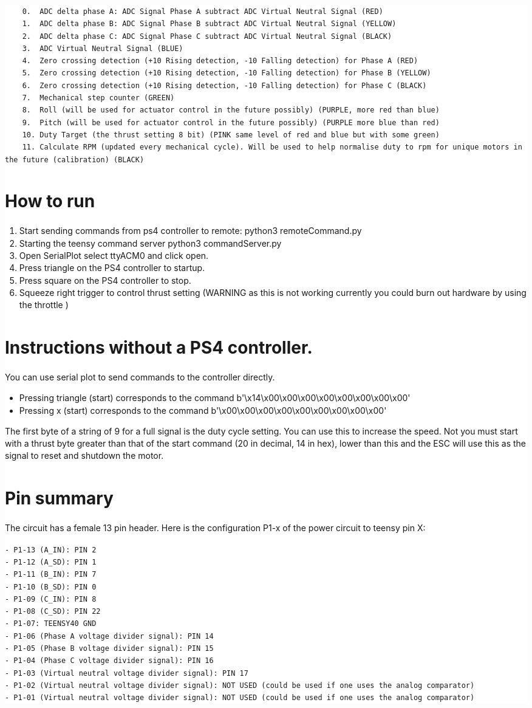   		0.  ADC delta phase A: ADC Signal Phase A subtract ADC Virtual Neutral Signal (RED)
  		1. 	ADC delta phase B: ADC Signal Phase B subtract ADC Virtual Neutral Signal (YELLOW)
  		2.  ADC delta phase C: ADC Signal Phase C subtract ADC Virtual Neutral Signal (BLACK)
  		3.  ADC Virtual Neutral Signal (BLUE)
  		4.  Zero crossing detection (+10 Rising detection, -10 Falling detection) for Phase A (RED)
  		5.  Zero crossing detection (+10 Rising detection, -10 Falling detection) for Phase B (YELLOW)
  		6.  Zero crossing detection (+10 Rising detection, -10 Falling detection) for Phase C (BLACK)
  		7.  Mechanical step counter (GREEN)
  		8.  Roll (will be used for actuator control in the future possibly) (PURPLE, more red than blue)
  		9.  Pitch (will be used for actuator control in the future possibly) (PURPLE more blue than red)
  		10. Duty Target (the thrust setting 8 bit) (PINK same level of red and blue but with some green)
  		11. Calculate RPM (updated every mechanical cycle). Will be used to help normalise duty to rpm for unique motors in the future (calibration) (BLACK)

# How to run

1. Start sending commands from ps4 controller to remote: python3 remoteCommand.py
2. Starting the teensy command server python3 commandServer.py
3. Open SerialPlot select ttyACM0 and click open.
4. Press triangle on the PS4 controller to startup.
5. Press square on the PS4 controller to stop.
6. Squeeze right trigger to control thrust setting (WARNING as this is not working currently you could burn out hardware by using the throttle )

# Instructions without a PS4 controller.

You can use serial plot to send commands to the controller directly. 

- Pressing triangle (start) corresponds to the command  b'\x14\x00\x00\x00\x00\x00\x00\x00\x00'
- Pressing x (start) corresponds to the command  b'\x00\x00\x00\x00\x00\x00\x00\x00\x00'

The first byte of a string of 9 for a full signal is the duty cycle setting. You can use this to increase the speed. Not you must start
with a thrust byte greater than that of the start command (20 in decimal, 14 in hex), lower than this and the ESC will use this as the signal to reset and shutdown the motor.

# Pin summary

The circuit has a female 13 pin header. Here is the configuration P1-x of the power circuit to teensy pin X:

	- P1-13 (A_IN): PIN 2
	- P1-12 (A_SD): PIN 1
	- P1-11 (B_IN): PIN 7
	- P1-10 (B_SD): PIN 0
	- P1-09 (C_IN): PIN 8
	- P1-08 (C_SD): PIN 22
	- P1-07: TEENSY40 GND
	- P1-06 (Phase A voltage divider signal): PIN 14
	- P1-05 (Phase B voltage divider signal): PIN 15
	- P1-04 (Phase C voltage divider signal): PIN 16
	- P1-03 (Virtual neutral voltage divider signal): PIN 17
	- P1-02 (Virtual neutral voltage divider signal): NOT USED (could be used if one uses the analog comparator)
	- P1-01 (Virtual neutral voltage divider signal): NOT USED (could be used if one uses the analog comparator)
